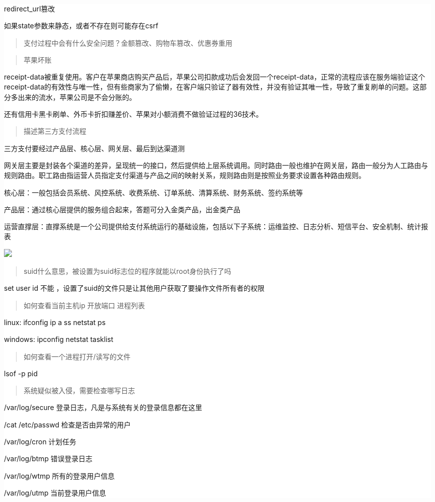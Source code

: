 redirect_url篡改

如果state参数来静态，或者不存在则可能存在csrf

> 支付过程中会有什么安全问题？金额篡改、购物车篡改、优惠券重用
> 

> 苹果坏账
> 

receipt-data被重复使用。客户在苹果商店购买产品后，苹果公司扣款成功后会发回一个receipt-data，正常的流程应该在服务端验证这个receipt-data的有效性与唯一性，但有些商家为了偷懒，在客户端只验证了器有效性，并没有验证其唯一性，导致了重复刷单的问题。这部分多出来的流水，苹果公司是不会分账的。

还有信用卡黑卡刷单、外币卡折扣赚差价、苹果对小额消费不做验证过程的36技术。

> 描述第三方支付流程
> 

三方支付要经过产品层、核心层、网关层、最后到达渠道测

网关层主要是封装各个渠道的差异，呈现统一的接口，然后提供给上层系统调用。同时路由一般也维护在网关层，路由一般分为人工路由与规则路由。职工路由指运营人员指定支付渠道与产品之间的映射关系，规则路由则是按照业务要求设置各种路由规则。

核心层：一般包括会员系统、风控系统、收费系统、订单系统、清算系统、财务系统、签约系统等

产品层：通过核心层提供的服务组合起来，答题可分入金类产品，出金类产品

运营直撑层：直撑系统是一个公司提供给支付系统运行的基础设施，包括以下子系统：运维监控、日志分析、短信平台、安全机制、统计报表

![](Untitled%202.png)

> suid什么意思，被设置为suid标志位的程序就能以root身份执行了吗
> 

set user id     不能 ，设置了suid的文件只是让其他用户获取了要操作文件所有者的权限

> 如何查看当前主机ip 开放端口 进程列表
> 

linux: ifconfig ip a ss netstat ps

windows: ipconfig  netstat tasklist

> 如何查看一个进程打开/读写的文件
> 

lsof -p pid

> 系统疑似被入侵，需要检查哪写日志
> 

/var/log/secure    登录日志，凡是与系统有关的登录信息都在这里

/cat /etc/passwd 检查是否由异常的用户

/var/log/cron 计划任务

/var/log/btmp 错误登录日志

/var/log/wtmp 所有的登录用户信息

/var/log/utmp 当前登录用户信息
